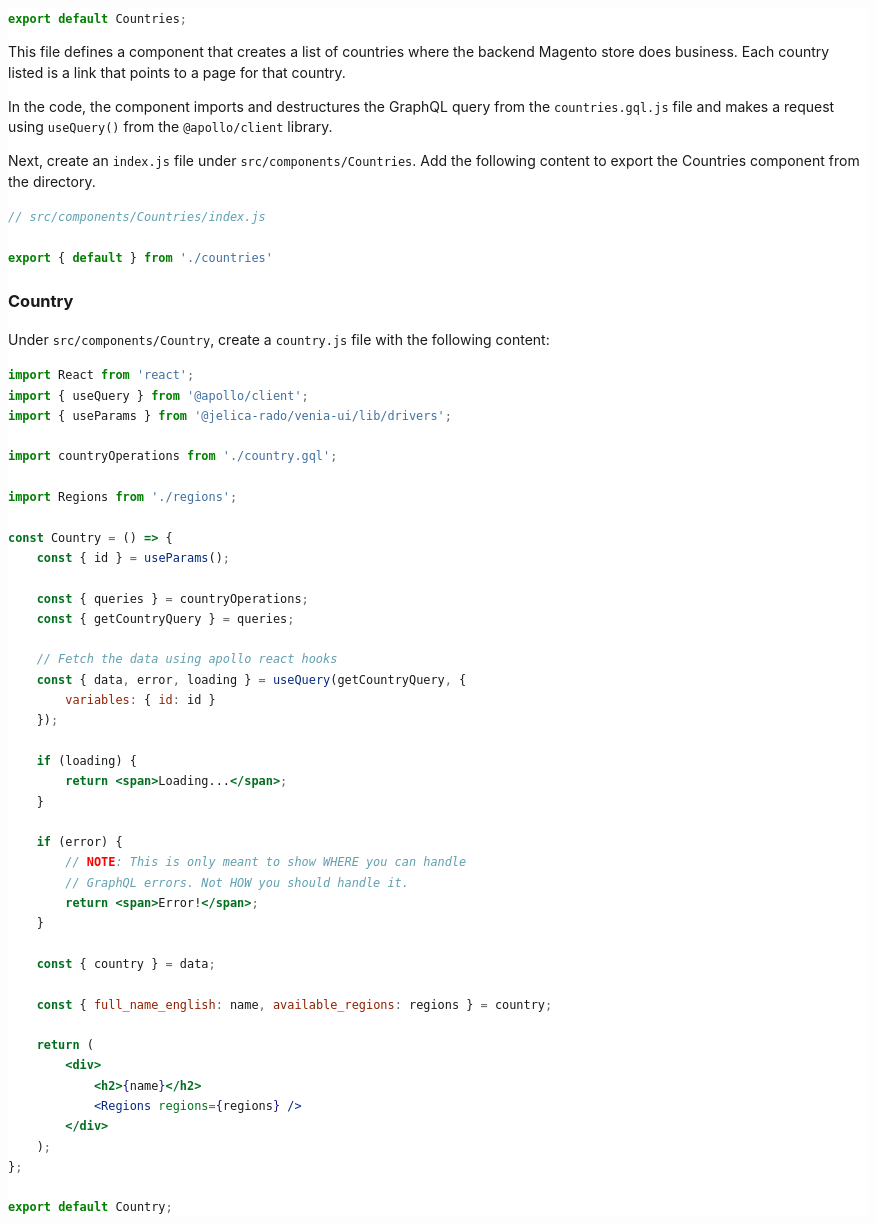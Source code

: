 ```jsx
export default Countries;
```

This file defines a component that creates a list of countries where the backend Magento store does business.
Each country listed is a link that points to a page for that country.

In the code, the component imports and destructures the GraphQL query from the `countries.gql.js` file and makes a request using `useQuery()` from the `@apollo/client` library.

Next, create an `index.js` file under `src/components/Countries`.
Add the following content to export the Countries component from the directory.

```js
// src/components/Countries/index.js

export { default } from './countries'
```

### Country

Under `src/components/Country`, create a `country.js` file with the following content:

```jsx
import React from 'react';
import { useQuery } from '@apollo/client';
import { useParams } from '@jelica-rado/venia-ui/lib/drivers';

import countryOperations from './country.gql';

import Regions from './regions';

const Country = () => {
    const { id } = useParams();

    const { queries } = countryOperations;
    const { getCountryQuery } = queries;

    // Fetch the data using apollo react hooks
    const { data, error, loading } = useQuery(getCountryQuery, {
        variables: { id: id }
    });

    if (loading) {
        return <span>Loading...</span>;
    }

    if (error) {
        // NOTE: This is only meant to show WHERE you can handle
        // GraphQL errors. Not HOW you should handle it.
        return <span>Error!</span>;
    }

    const { country } = data;

    const { full_name_english: name, available_regions: regions } = country;

    return (
        <div>
            <h2>{name}</h2>
            <Regions regions={regions} />
        </div>
    );
};

export default Country;
```